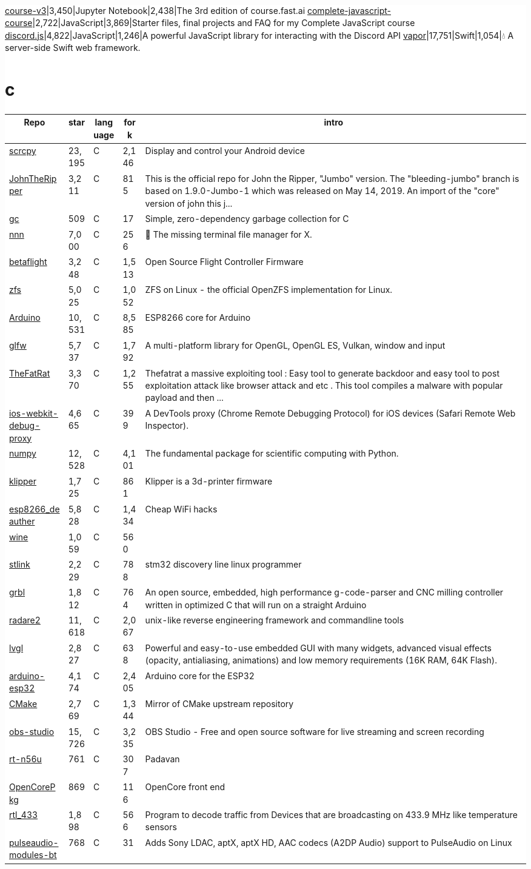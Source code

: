 [course-v3](https://github.com/fastai/course-v3)|3,450|Jupyter Notebook|2,438|The 3rd edition of course.fast.ai
[complete-javascript-course](https://github.com/jonasschmedtmann/complete-javascript-course)|2,722|JavaScript|3,869|Starter files, final projects and FAQ for my Complete JavaScript course
[discord.js](https://github.com/discordjs/discord.js)|4,822|JavaScript|1,246|A powerful JavaScript library for interacting with the Discord API
[vapor](https://github.com/vapor/vapor)|17,751|Swift|1,054|💧 A server-side Swift web framework.


# c

Repo|star|language|fork|intro
-|-|-|-|-
[scrcpy](https://github.com/Genymobile/scrcpy)|23,195|C|2,146|Display and control your Android device
[JohnTheRipper](https://github.com/magnumripper/JohnTheRipper)|3,211|C|815|This is the official repo for John the Ripper, "Jumbo" version. The "bleeding-jumbo" branch is based on 1.9.0-Jumbo-1 which was released on May 14, 2019. An import of the "core" version of john this j...
[gc](https://github.com/mkirchner/gc)|509|C|17|Simple, zero-dependency garbage collection for C
[nnn](https://github.com/jarun/nnn)|7,000|C|256|🐬 The missing terminal file manager for X.
[betaflight](https://github.com/betaflight/betaflight)|3,248|C|1,513|Open Source Flight Controller Firmware
[zfs](https://github.com/zfsonlinux/zfs)|5,025|C|1,052|ZFS on Linux - the official OpenZFS implementation for Linux.
[Arduino](https://github.com/esp8266/Arduino)|10,531|C|8,585|ESP8266 core for Arduino
[glfw](https://github.com/glfw/glfw)|5,737|C|1,792|A multi-platform library for OpenGL, OpenGL ES, Vulkan, window and input
[TheFatRat](https://github.com/Screetsec/TheFatRat)|3,370|C|1,255|Thefatrat a massive exploiting tool : Easy tool to generate backdoor and easy tool to post exploitation attack like browser attack and etc . This tool compiles a malware with popular payload and then ...
[ios-webkit-debug-proxy](https://github.com/google/ios-webkit-debug-proxy)|4,665|C|399|A DevTools proxy (Chrome Remote Debugging Protocol) for iOS devices (Safari Remote Web Inspector).
[numpy](https://github.com/numpy/numpy)|12,528|C|4,101|The fundamental package for scientific computing with Python.
[klipper](https://github.com/KevinOConnor/klipper)|1,725|C|861|Klipper is a 3d-printer firmware
[esp8266_deauther](https://github.com/spacehuhn/esp8266_deauther)|5,828|C|1,434|Cheap WiFi hacks
[wine](https://github.com/wine-mirror/wine)|1,059|C|560|
[stlink](https://github.com/texane/stlink)|2,229|C|788|stm32 discovery line linux programmer
[grbl](https://github.com/gnea/grbl)|1,812|C|764|An open source, embedded, high performance g-code-parser and CNC milling controller written in optimized C that will run on a straight Arduino
[radare2](https://github.com/radareorg/radare2)|11,618|C|2,067|unix-like reverse engineering framework and commandline tools
[lvgl](https://github.com/littlevgl/lvgl)|2,827|C|638|Powerful and easy-to-use embedded GUI with many widgets, advanced visual effects (opacity, antialiasing, animations) and low memory requirements (16K RAM, 64K Flash).
[arduino-esp32](https://github.com/espressif/arduino-esp32)|4,174|C|2,405|Arduino core for the ESP32
[CMake](https://github.com/Kitware/CMake)|2,769|C|1,344|Mirror of CMake upstream repository
[obs-studio](https://github.com/obsproject/obs-studio)|15,726|C|3,235|OBS Studio - Free and open source software for live streaming and screen recording
[rt-n56u](https://github.com/hanwckf/rt-n56u)|761|C|307|Padavan
[OpenCorePkg](https://github.com/acidanthera/OpenCorePkg)|869|C|116|OpenCore front end
[rtl_433](https://github.com/merbanan/rtl_433)|1,898|C|566|Program to decode traffic from Devices that are broadcasting on 433.9 MHz like temperature sensors
[pulseaudio-modules-bt](https://github.com/EHfive/pulseaudio-modules-bt)|768|C|31|Adds Sony LDAC, aptX, aptX HD, AAC codecs (A2DP Audio) support to PulseAudio on Linux
